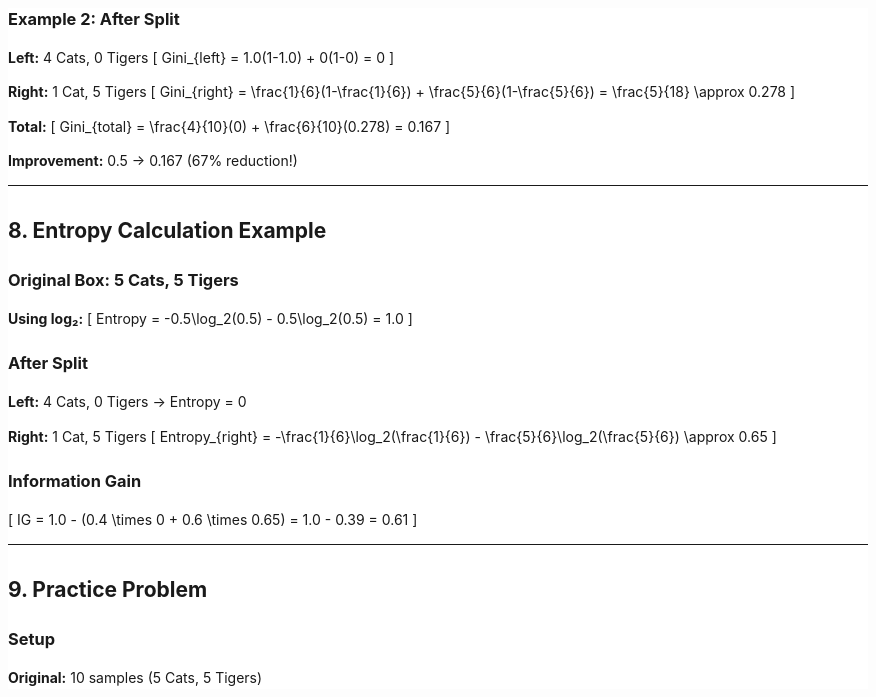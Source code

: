 ### Example 2: After Split

**Left:** 4 Cats, 0 Tigers
\[
Gini_{left} = 1.0(1-1.0) + 0(1-0) = 0
\]

**Right:** 1 Cat, 5 Tigers
\[
Gini_{right} = \frac{1}{6}(1-\frac{1}{6}) + \frac{5}{6}(1-\frac{5}{6}) = \frac{5}{18} \approx 0.278
\]

**Total:**
\[
Gini_{total} = \frac{4}{10}(0) + \frac{6}{10}(0.278) = 0.167
\]

**Improvement:** 0.5 → 0.167 (67% reduction!)

---

## 8. Entropy Calculation Example

### Original Box: 5 Cats, 5 Tigers

**Using log₂:**
\[
Entropy = -0.5\log_2(0.5) - 0.5\log_2(0.5) = 1.0
\]

### After Split

**Left:** 4 Cats, 0 Tigers → Entropy = 0

**Right:** 1 Cat, 5 Tigers
\[
Entropy_{right} = -\frac{1}{6}\log_2(\frac{1}{6}) - \frac{5}{6}\log_2(\frac{5}{6}) \approx 0.65
\]

### Information Gain

\[
IG = 1.0 - (0.4 \times 0 + 0.6 \times 0.65) = 1.0 - 0.39 = 0.61
\]

---

## 9. Practice Problem

### Setup

**Original:** 10 samples (5 Cats, 5 Tigers)

